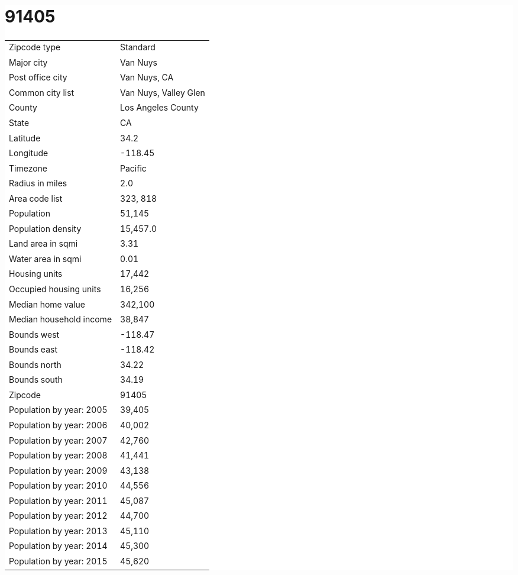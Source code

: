 91405
=====
|||
|--|--|
|Zipcode type|Standard|
|Major city|Van Nuys|
|Post office city|Van Nuys, CA|
|Common city list|Van Nuys, Valley Glen|
|County|Los Angeles County|
|State|CA|
|Latitude|34.2|
|Longitude|-118.45|
|Timezone|Pacific|
|Radius in miles|2.0|
|Area code list|323, 818|
|Population|51,145|
|Population density|15,457.0|
|Land area in sqmi|3.31|
|Water area in sqmi|0.01|
|Housing units|17,442|
|Occupied housing units|16,256|
|Median home value|342,100|
|Median household income|38,847|
|Bounds west|-118.47|
|Bounds east|-118.42|
|Bounds north|34.22|
|Bounds south|34.19|
|Zipcode|91405|
|Population by year: 2005|39,405|
|Population by year: 2006|40,002|
|Population by year: 2007|42,760|
|Population by year: 2008|41,441|
|Population by year: 2009|43,138|
|Population by year: 2010|44,556|
|Population by year: 2011|45,087|
|Population by year: 2012|44,700|
|Population by year: 2013|45,110|
|Population by year: 2014|45,300|
|Population by year: 2015|45,620|